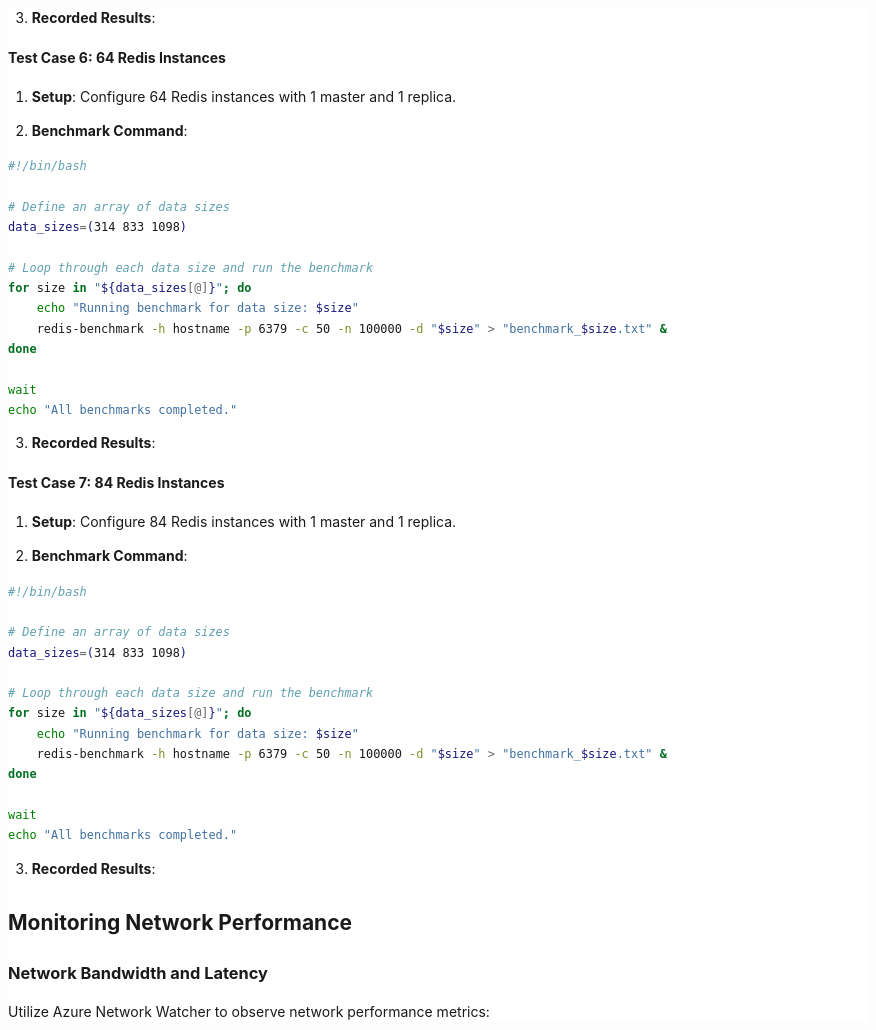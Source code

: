 3. **Recorded Results**:

#### Test Case 6: 64 Redis Instances

1. **Setup**: Configure 64 Redis instances with 1 master and 1 replica.

2. **Benchmark Command**:

```bash
#!/bin/bash

# Define an array of data sizes
data_sizes=(314 833 1098)

# Loop through each data size and run the benchmark
for size in "${data_sizes[@]}"; do
    echo "Running benchmark for data size: $size"
    redis-benchmark -h hostname -p 6379 -c 50 -n 100000 -d "$size" > "benchmark_$size.txt" &
done

wait
echo "All benchmarks completed."
```

3. **Recorded Results**:

#### Test Case 7: 84 Redis Instances

1. **Setup**: Configure 84 Redis instances with 1 master and 1 replica.

2. **Benchmark Command**:

```bash
#!/bin/bash

# Define an array of data sizes
data_sizes=(314 833 1098)

# Loop through each data size and run the benchmark
for size in "${data_sizes[@]}"; do
    echo "Running benchmark for data size: $size"
    redis-benchmark -h hostname -p 6379 -c 50 -n 100000 -d "$size" > "benchmark_$size.txt" &
done

wait
echo "All benchmarks completed."
```

3. **Recorded Results**:

## Monitoring Network Performance

### Network Bandwidth and Latency

Utilize Azure Network Watcher to observe network performance metrics:
